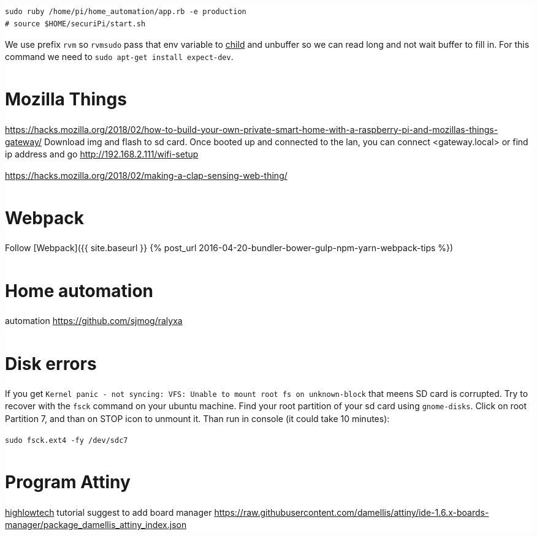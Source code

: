 ~~~
sudo ruby /home/pi/home_automation/app.rb -e production
# source $HOME/securiPi/start.sh
~~~

We use prefix `rvm` so `rvmsudo` pass that env variable to
[child](https://github.com/rvm/rvm/blob/master/bin/rvmsudo#L84) and unbuffer so
we can read long and not wait buffer to fill in. For this command we need to
`sudo apt-get install expect-dev`.

# Mozilla Things

https://hacks.mozilla.org/2018/02/how-to-build-your-own-private-smart-home-with-a-raspberry-pi-and-mozillas-things-gateway/
Download img and flash to sd card.
Once booted up and connected to the lan, you can connect <gateway.local> or find
ip address and go <http://192.168.2.111/wifi-setup>

https://hacks.mozilla.org/2018/02/making-a-clap-sensing-web-thing/

# Webpack

Follow [Webpack]({{ site.baseurl }} {% post_url 2016-04-20-bundler-bower-gulp-npm-yarn-webpack-tips %})



# Home automation

automation
https://github.com/sjmog/ralyxa

# Disk errors

If you get `Kernel panic - not syncing: VFS: Unable to mount root fs on
unknown-block` that meens SD card is corrupted. Try to recover with the `fsck`
command on your ubuntu machine. Find your root partition of your sd card  using
`gnome-disks`. Click on root Partition 7, and than on STOP icon to unmount it.
Than run in console (it could take 10 minutes):

~~~
sudo fsck.ext4 -fy /dev/sdc7
~~~

# Program Attiny

[highlowtech](http://highlowtech.org/?p=1695) tutorial suggest to add board
manager
<https://raw.githubusercontent.com/damellis/attiny/ide-1.6.x-boards-manager/package_damellis_attiny_index.json>
